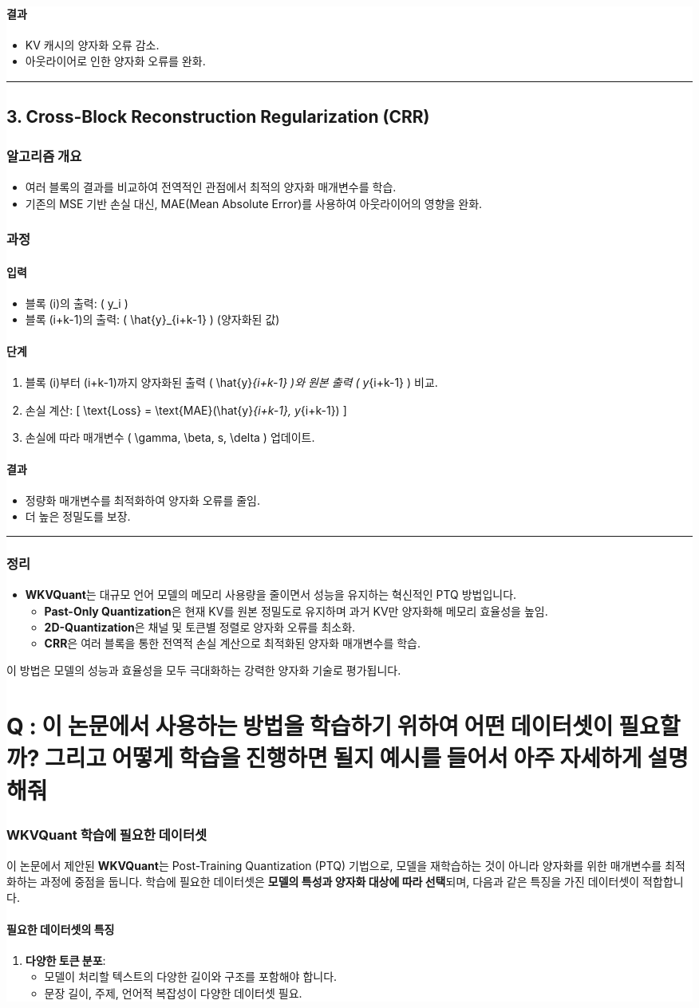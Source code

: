 #### **결과**
- KV 캐시의 양자화 오류 감소.
- 아웃라이어로 인한 양자화 오류를 완화.

---

## 3. **Cross-Block Reconstruction Regularization (CRR)**
### **알고리즘 개요**
- 여러 블록의 결과를 비교하여 전역적인 관점에서 최적의 양자화 매개변수를 학습.
- 기존의 MSE 기반 손실 대신, MAE(Mean Absolute Error)를 사용하여 아웃라이어의 영향을 완화.

### **과정**
#### **입력**
- 블록 \(i\)의 출력: \( y_i \)
- 블록 \(i+k-1\)의 출력: \( \hat{y}_{i+k-1} \) (양자화된 값)

#### **단계**
1. 블록 \(i\)부터 \(i+k-1\)까지 양자화된 출력 \( \hat{y}_{i+k-1} \)와 원본 출력 \( y_{i+k-1} \) 비교.
2. 손실 계산:
   \[
   \text{Loss} = \text{MAE}(\hat{y}_{i+k-1}, y_{i+k-1})
   \]

3. 손실에 따라 매개변수 \( \gamma, \beta, s, \delta \) 업데이트.

#### **결과**
- 정량화 매개변수를 최적화하여 양자화 오류를 줄임.
- 더 높은 정밀도를 보장.

---

### **정리**
- **WKVQuant**는 대규모 언어 모델의 메모리 사용량을 줄이면서 성능을 유지하는 혁신적인 PTQ 방법입니다.
  - **Past-Only Quantization**은 현재 KV를 원본 정밀도로 유지하며 과거 KV만 양자화해 메모리 효율성을 높임.
  - **2D-Quantization**은 채널 및 토큰별 정렬로 양자화 오류를 최소화.
  - **CRR**은 여러 블록을 통한 전역적 손실 계산으로 최적화된 양자화 매개변수를 학습.

이 방법은 모델의 성능과 효율성을 모두 극대화하는 강력한 양자화 기술로 평가됩니다.

# Q : 이 논문에서 사용하는 방법을 학습하기 위하여 어떤 데이터셋이 필요할까? 그리고 어떻게 학습을 진행하면 될지 예시를 들어서 아주 자세하게 설명해줘



### **WKVQuant 학습에 필요한 데이터셋**
이 논문에서 제안된 **WKVQuant**는 Post-Training Quantization (PTQ) 기법으로, 모델을 재학습하는 것이 아니라 양자화를 위한 매개변수를 최적화하는 과정에 중점을 둡니다. 학습에 필요한 데이터셋은 **모델의 특성과 양자화 대상에 따라 선택**되며, 다음과 같은 특징을 가진 데이터셋이 적합합니다.

#### **필요한 데이터셋의 특징**
1. **다양한 토큰 분포**:
   - 모델이 처리할 텍스트의 다양한 길이와 구조를 포함해야 합니다.
   - 문장 길이, 주제, 언어적 복잡성이 다양한 데이터셋 필요.
   